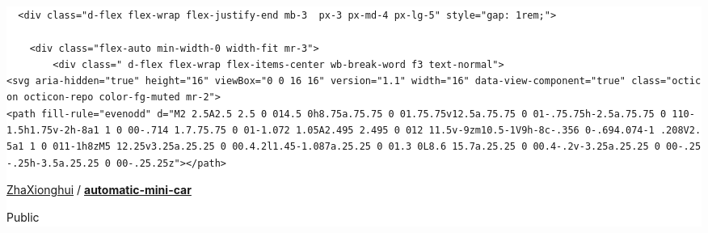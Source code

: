       <div class="d-flex flex-wrap flex-justify-end mb-3  px-3 px-md-4 px-lg-5" style="gap: 1rem;">

        <div class="flex-auto min-width-0 width-fit mr-3">
            <div class=" d-flex flex-wrap flex-items-center wb-break-word f3 text-normal">
    <svg aria-hidden="true" height="16" viewBox="0 0 16 16" version="1.1" width="16" data-view-component="true" class="octicon octicon-repo color-fg-muted mr-2">
    <path fill-rule="evenodd" d="M2 2.5A2.5 2.5 0 014.5 0h8.75a.75.75 0 01.75.75v12.5a.75.75 0 01-.75.75h-2.5a.75.75 0 110-1.5h1.75v-2h-8a1 1 0 00-.714 1.7.75.75 0 01-1.072 1.05A2.495 2.495 0 012 11.5v-9zm10.5-1V9h-8c-.356 0-.694.074-1 .208V2.5a1 1 0 011-1h8zM5 12.25v3.25a.25.25 0 00.4.2l1.45-1.087a.25.25 0 01.3 0L8.6 15.7a.25.25 0 00.4-.2v-3.25a.25.25 0 00-.25-.25h-3.5a.25.25 0 00-.25.25z"></path>
</svg>
  
  <span class="author flex-self-stretch" itemprop="author">
    <a class="url fn" rel="author" data-hovercard-type="user" data-hovercard-url="/users/ZhaXionghui/hovercard" data-octo-click="hovercard-link-click" data-octo-dimensions="link_type:self" href="/ZhaXionghui">ZhaXionghui</a>
  </span>
  <span class="mx-1 flex-self-stretch color-fg-muted">/</span>
  <strong itemprop="name" class="mr-2 flex-self-stretch">
    <a data-pjax="#repo-content-pjax-container" data-turbo-frame="repo-content-turbo-frame" href="/ZhaXionghui/automatic-mini-car">automatic-mini-car</a>
  </strong>

  <span></span><span class="Label Label--secondary v-align-middle mr-1">Public</span>
</div>

